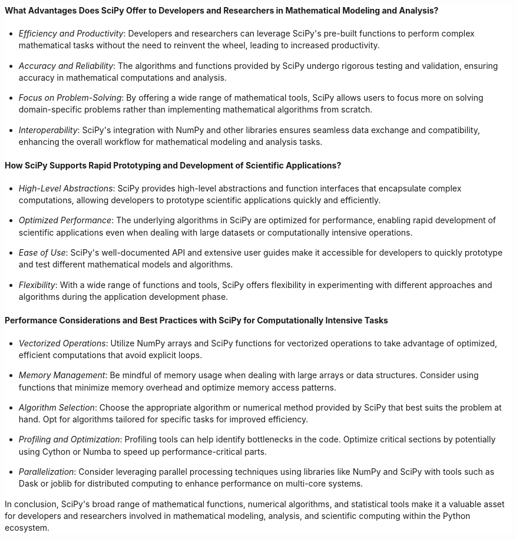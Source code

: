 #### What Advantages Does SciPy Offer to Developers and Researchers in Mathematical Modeling and Analysis?

- *Efficiency and Productivity*: Developers and researchers can leverage SciPy's pre-built functions to perform complex mathematical tasks without the need to reinvent the wheel, leading to increased productivity.
  
- *Accuracy and Reliability*: The algorithms and functions provided by SciPy undergo rigorous testing and validation, ensuring accuracy in mathematical computations and analysis.
  
- *Focus on Problem-Solving*: By offering a wide range of mathematical tools, SciPy allows users to focus more on solving domain-specific problems rather than implementing mathematical algorithms from scratch.
  
- *Interoperability*: SciPy's integration with NumPy and other libraries ensures seamless data exchange and compatibility, enhancing the overall workflow for mathematical modeling and analysis tasks.

#### How SciPy Supports Rapid Prototyping and Development of Scientific Applications?

- *High-Level Abstractions*: SciPy provides high-level abstractions and function interfaces that encapsulate complex computations, allowing developers to prototype scientific applications quickly and efficiently.
  
- *Optimized Performance*: The underlying algorithms in SciPy are optimized for performance, enabling rapid development of scientific applications even when dealing with large datasets or computationally intensive operations.
  
- *Ease of Use*: SciPy's well-documented API and extensive user guides make it accessible for developers to quickly prototype and test different mathematical models and algorithms.
  
- *Flexibility*: With a wide range of functions and tools, SciPy offers flexibility in experimenting with different approaches and algorithms during the application development phase.

#### Performance Considerations and Best Practices with SciPy for Computationally Intensive Tasks

- *Vectorized Operations*: Utilize NumPy arrays and SciPy functions for vectorized operations to take advantage of optimized, efficient computations that avoid explicit loops.
  
- *Memory Management*: Be mindful of memory usage when dealing with large arrays or data structures. Consider using functions that minimize memory overhead and optimize memory access patterns.
  
- *Algorithm Selection*: Choose the appropriate algorithm or numerical method provided by SciPy that best suits the problem at hand. Opt for algorithms tailored for specific tasks for improved efficiency.
  
- *Profiling and Optimization*: Profiling tools can help identify bottlenecks in the code. Optimize critical sections by potentially using Cython or Numba to speed up performance-critical parts.
  
- *Parallelization*: Consider leveraging parallel processing techniques using libraries like NumPy and SciPy with tools such as Dask or joblib for distributed computing to enhance performance on multi-core systems.

In conclusion, SciPy's broad range of mathematical functions, numerical algorithms, and statistical tools make it a valuable asset for developers and researchers involved in mathematical modeling, analysis, and scientific computing within the Python ecosystem.
